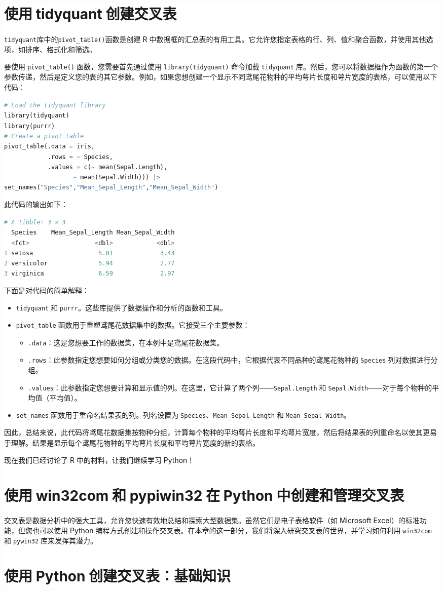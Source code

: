 # 使用 tidyquant 创建交叉表

`tidyquant`库中的`pivot_table()`函数是创建 R 中数据框的汇总表的有用工具。它允许您指定表格的行、列、值和聚合函数，并使用其他选项，如排序、格式化和筛选。

要使用 `pivot_table()` 函数，您需要首先通过使用 `library(tidyquant)` 命令加载 `tidyquant` 库。然后，您可以将数据框作为函数的第一个参数传递，然后是定义您的表的其它参数。例如，如果您想创建一个显示不同鸢尾花物种的平均萼片长度和萼片宽度的表格，可以使用以下代码：

```py
# Load the tidyquant library
library(tidyquant)
library(purrr)
# Create a pivot table
pivot_table(.data = iris,
            .rows = ~ Species,
            .values = c(~ mean(Sepal.Length),
                   ~ mean(Sepal.Width))) |>
set_names("Species","Mean_Sepal_Length","Mean_Sepal_Width")
```

此代码的输出如下：

```py
# A tibble: 3 × 3
  Species    Mean_Sepal_Length Mean_Sepal_Width
  <fct>                  <dbl>            <dbl>
1 setosa                  5.01             3.43
2 versicolor              5.94             2.77
3 virginica               6.59             2.97
```

下面是对代码的简单解释：

+   `tidyquant` 和 `purrr`。这些库提供了数据操作和分析的函数和工具。

+   `pivot_table` 函数用于重塑鸢尾花数据集中的数据。它接受三个主要参数：

    +   `.data`：这是您想要工作的数据集，在本例中是鸢尾花数据集。

    +   `.rows`：此参数指定您想要如何分组或分类您的数据。在这段代码中，它根据代表不同品种的鸢尾花物种的 `Species` 列对数据进行分组。

    +   `.values`：此参数指定您想要计算和显示值的列。在这里，它计算了两个列——`Sepal.Length` 和 `Sepal.Width`——对于每个物种的平均值（平均值）。

+   `set_names` 函数用于重命名结果表的列。列名设置为 `Species`、`Mean_Sepal_Length` 和 `Mean_Sepal_Width`。

因此，总结来说，此代码将鸢尾花数据集按物种分组，计算每个物种的平均萼片长度和平均萼片宽度，然后将结果表的列重命名以使其更易于理解。结果是显示每个鸢尾花物种的平均萼片长度和平均萼片宽度的新的表格。

现在我们已经讨论了 R 中的材料，让我们继续学习 Python！

# 使用 win32com 和 pypiwin32 在 Python 中创建和管理交叉表

交叉表是数据分析中的强大工具，允许您快速有效地总结和探索大型数据集。虽然它们是电子表格软件（如 Microsoft Excel）的标准功能，但您也可以使用 Python 编程方式创建和操作交叉表。在本章的这一部分，我们将深入研究交叉表的世界，并学习如何利用 `win32com` 和 `pywin32` 库来发挥其潜力。

# 使用 Python 创建交叉表：基础知识
